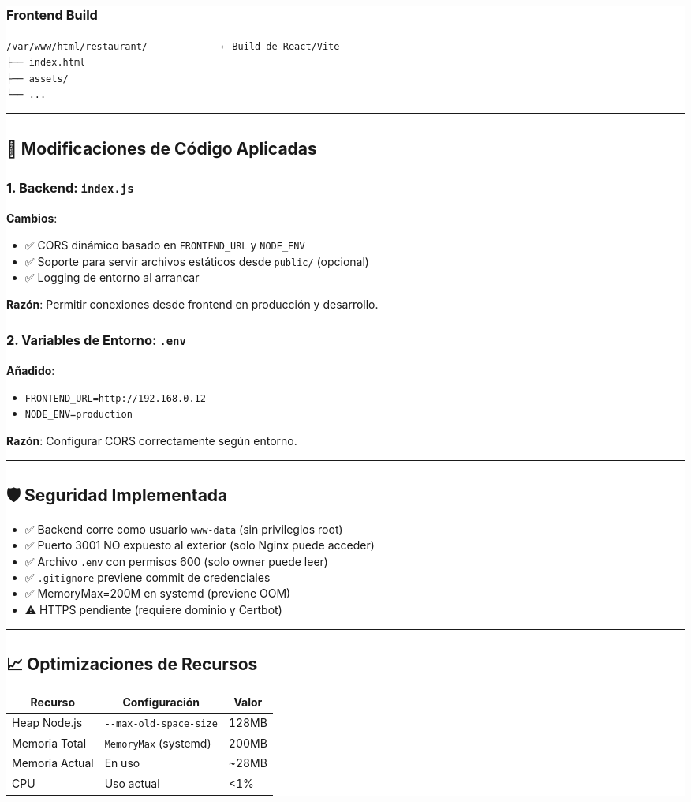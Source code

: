 ### Frontend Build
```
/var/www/html/restaurant/             ← Build de React/Vite
├── index.html
├── assets/
└── ...
```

---

## 🔧 Modificaciones de Código Aplicadas

### 1. Backend: `index.js`
**Cambios**:
- ✅ CORS dinámico basado en `FRONTEND_URL` y `NODE_ENV`
- ✅ Soporte para servir archivos estáticos desde `public/` (opcional)
- ✅ Logging de entorno al arrancar

**Razón**: Permitir conexiones desde frontend en producción y desarrollo.

### 2. Variables de Entorno: `.env`
**Añadido**:
- `FRONTEND_URL=http://192.168.0.12`
- `NODE_ENV=production`

**Razón**: Configurar CORS correctamente según entorno.

---

## 🛡️ Seguridad Implementada

- ✅ Backend corre como usuario `www-data` (sin privilegios root)
- ✅ Puerto 3001 NO expuesto al exterior (solo Nginx puede acceder)
- ✅ Archivo `.env` con permisos 600 (solo owner puede leer)
- ✅ `.gitignore` previene commit de credenciales
- ✅ MemoryMax=200M en systemd (previene OOM)
- ⚠️ HTTPS pendiente (requiere dominio y Certbot)

---

## 📈 Optimizaciones de Recursos

| Recurso | Configuración | Valor |
|---------|--------------|-------|
| Heap Node.js | `--max-old-space-size` | 128MB |
| Memoria Total | `MemoryMax` (systemd) | 200MB |
| Memoria Actual | En uso | ~28MB |
| CPU | Uso actual | <1% |
